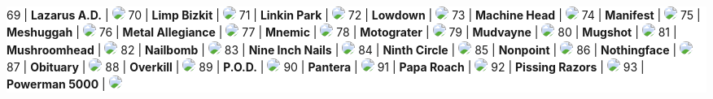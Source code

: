69 | **Lazarus A.D.** | <a href="https://open.spotify.com/artist/61yHPBZg8uI6toLJ54PJET" target="_blank"><img src="https://i.scdn.co/image/ab67616d00001e02707446bcc9ad89a98ca33698" height="100" width="auto" style="border-radius:50%"></a>
70 | **Limp Bizkit** | <a href="https://open.spotify.com/artist/165ZgPlLkK7bf5bDoFc6Sb" target="_blank"><img src="https://i.scdn.co/image/38532b2db9bc627567271da917855a59be788860" height="100" width="auto" style="border-radius:50%"></a>
71 | **Linkin Park** | <a href="https://open.spotify.com/artist/6XyY86QOPPrYVGvF9ch6wz" target="_blank"><img src="https://i.scdn.co/image/f759994946aa42851e5293083f472c96c1753105" height="100" width="auto" style="border-radius:50%"></a>
72 | **Lowdown** | <a href="https://open.spotify.com/artist/5BoJT4BgRiZcIqA9ECswba" target="_blank"><img src="https://i.scdn.co/image/ab67616d00001e0236d9a87ebbf40d8143b81b87" height="100" width="auto" style="border-radius:50%"></a>
73 | **Machine Head** | <a href="https://open.spotify.com/artist/0lVlNsuGaOr9vMHCZIAKMt" target="_blank"><img src="https://i.scdn.co/image/93b4063ffba54f8df57124cc4d3d3612d417f4c1" height="100" width="auto" style="border-radius:50%"></a>
74 | **Manifest** | <a href="https://open.spotify.com/artist/6EA7a6CWnYVvAu0I2jlWlh" target="_blank"><img src="https://i.scdn.co/image/ab67616d00001e02977974b2d424de48e6dee7c7" height="100" width="auto" style="border-radius:50%"></a>
75 | **Meshuggah** | <a href="https://open.spotify.com/artist/3ggwAqZD3lyT2sbovlmfQY" target="_blank"><img src="https://i.scdn.co/image/ab6772690000bac3290beee3ed0d39aed7fa7107" height="100" width="auto" style="border-radius:50%"></a>
76 | **Metal Allegiance** | <a href="https://open.spotify.com/artist/0WMCrmC96IpOteF4W4mZ3v" target="_blank"><img src="https://i.scdn.co/image/5eb489a9ef6570ca164e2f7ff47d31478d26c51f" height="100" width="auto" style="border-radius:50%"></a>
77 | **Mnemic** | <a href="https://open.spotify.com/artist/3OAc90xwVPVTPAbJcMVxxV" target="_blank"><img src="https://i.scdn.co/image/db98fa21b27b03f1a11b70202bdfcde1ec073bfa" height="100" width="auto" style="border-radius:50%"></a>
78 | **Motograter** | <a href="https://open.spotify.com/artist/6zH6MYHlV28nhVXdXCUx9k" target="_blank"><img src="https://i.scdn.co/image/eecc727c9785ea430223c37ec5a451a3dea4d3cd" height="100" width="auto" style="border-radius:50%"></a>
79 | **Mudvayne** | <a href="https://open.spotify.com/artist/2Pfv2w8a20xzC7Dr7QXRqM" target="_blank"><img src="https://i.scdn.co/image/4198f8335e5cd8b492770bf2498fca88bd5e8af6" height="100" width="auto" style="border-radius:50%"></a>
80 | **Mugshot** | <a href="https://open.spotify.com/artist/4s90p1NaHERMUIyyfNKVMr" target="_blank"><img src="https://i.scdn.co/image/ab67616d00001e023785e2ba09f208783cf935d1" height="100" width="auto" style="border-radius:50%"></a>
81 | **Mushroomhead** | <a href="https://open.spotify.com/artist/18absyD7lQaXUDBXnyzU8M" target="_blank"><img src="https://i.scdn.co/image/793a80627f895129b5c1758e6089f6a65e421e72" height="100" width="auto" style="border-radius:50%"></a>
82 | **Nailbomb** | <a href="https://open.spotify.com/artist/4Q6EFOghPrRjdwsF4p7Nzm" target="_blank"><img src="https://i.scdn.co/image/ab67616d00001e02b7bfb70a6dc640b548ee22e1" height="100" width="auto" style="border-radius:50%"></a>
83 | **Nine Inch Nails** | <a href="https://open.spotify.com/artist/0X380XXQSNBYuleKzav5UO" target="_blank"><img src="https://i.scdn.co/image/3afed3f5f7d15ef0f3d1b0ee0672df9e9251932a" height="100" width="auto" style="border-radius:50%"></a>
84 | **Ninth Circle** | <a href="https://open.spotify.com/artist/5mjJq76nHnYarfZU0DEp9D" target="_blank"><img src="https://i.scdn.co/image/23d29e8c54b43b24afe9c4cab2ba90a4fe56706a" height="100" width="auto" style="border-radius:50%"></a>
85 | **Nonpoint** | <a href="https://open.spotify.com/artist/6BdSOHfQ6kMg0tbAFlXR1z" target="_blank"><img src="https://i.scdn.co/image/09712d67327a465fee393b89ecaaea599a552844" height="100" width="auto" style="border-radius:50%"></a>
86 | **Nothingface** | <a href="https://open.spotify.com/artist/7v4hyXy0IQiJaKeVTTQX1E" target="_blank"><img src="https://i.scdn.co/image/658137ca9f1f87cc3e3fd287422445351a6b98f0" height="100" width="auto" style="border-radius:50%"></a>
87 | **Obituary** | <a href="https://open.spotify.com/artist/0SbGI4sb8dAKFZnK7RFyhz" target="_blank"><img src="https://i.scdn.co/image/90b082194c22ba73b26f061a8c32b0396f023ee8" height="100" width="auto" style="border-radius:50%"></a>
88 | **Overkill** | <a href="https://open.spotify.com/artist/0NmYchKQ8JIR9QHYJA0FRe" target="_blank"><img src="https://i.scdn.co/image/c79bc2d3afb81f5abc3c6163ffae390a634d984e" height="100" width="auto" style="border-radius:50%"></a>
89 | **P.O.D.** | <a href="https://open.spotify.com/artist/6KO6G41BBLTDNYOLefWTMU" target="_blank"><img src="https://i.scdn.co/image/3ae3e2817a2aa21778044427e2be73f299d58ec5" height="100" width="auto" style="border-radius:50%"></a>
90 | **Pantera** | <a href="https://open.spotify.com/artist/14pVkFUHDL207LzLHtSA18" target="_blank"><img src="https://i.scdn.co/image/ca554d2c5418c8f4f50e84c7708db076f4d04081" height="100" width="auto" style="border-radius:50%"></a>
91 | **Papa Roach** | <a href="https://open.spotify.com/artist/4RddZ3iHvSpGV4dvATac9X" target="_blank"><img src="https://i.scdn.co/image/05649dc80ce0b4768f2dd8200dc3b99d145906e9" height="100" width="auto" style="border-radius:50%"></a>
92 | **Pissing Razors** | <a href="https://open.spotify.com/artist/2HHmUpjfOer1ovBD4uvpaL" target="_blank"><img src="https://i.scdn.co/image/900ed3743656961f4740ee39cec25c5b9a35e23c" height="100" width="auto" style="border-radius:50%"></a>
93 | **Powerman 5000** | <a href="https://open.spotify.com/artist/5imUS9dQyCbAjUEJJ9QyWC" target="_blank"><img src="https://i.scdn.co/image/7147845109545043e6f11a1cba65412a23835e02" height="100" width="auto" style="border-radius:50%"></a>